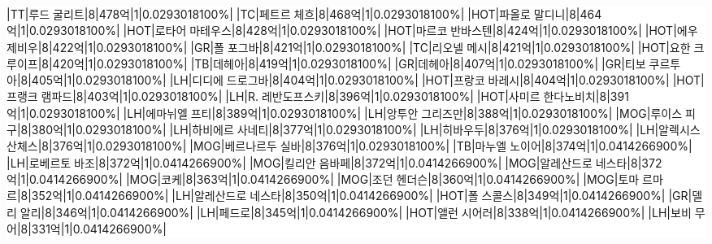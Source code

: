 |TT|루드 굴리트|8|478억|1|0.0293018100%|
|TC|페트르 체흐|8|468억|1|0.0293018100%|
|HOT|파올로 말디니|8|464억|1|0.0293018100%|
|HOT|로타어 마테우스|8|428억|1|0.0293018100%|
|HOT|마르코 반바스텐|8|424억|1|0.0293018100%|
|HOT|에우제비우|8|422억|1|0.0293018100%|
|GR|폴 포그바|8|421억|1|0.0293018100%|
|TC|리오넬 메시|8|421억|1|0.0293018100%|
|HOT|요한 크루이프|8|420억|1|0.0293018100%|
|TB|데헤아|8|419억|1|0.0293018100%|
|GR|데헤아|8|407억|1|0.0293018100%|
|GR|티보 쿠르투아|8|405억|1|0.0293018100%|
|LH|디디에 드로그바|8|404억|1|0.0293018100%|
|HOT|프랑코 바레시|8|404억|1|0.0293018100%|
|HOT|프랭크 램파드|8|403억|1|0.0293018100%|
|LH|R. 레반도프스키|8|396억|1|0.0293018100%|
|HOT|사미르 한다노비치|8|391억|1|0.0293018100%|
|LH|에마뉘엘 프티|8|389억|1|0.0293018100%|
|LH|앙투안 그리즈만|8|388억|1|0.0293018100%|
|MOG|루이스 피구|8|380억|1|0.0293018100%|
|LH|하비에르 사네티|8|377억|1|0.0293018100%|
|LH|히바우두|8|376억|1|0.0293018100%|
|LH|알렉시스 산체스|8|376억|1|0.0293018100%|
|MOG|베르나르두 실바|8|376억|1|0.0293018100%|
|TB|마누엘 노이어|8|374억|1|0.0414266900%|
|LH|로베르토 바조|8|372억|1|0.0414266900%|
|MOG|킬리안 음바페|8|372억|1|0.0414266900%|
|MOG|알레산드로 네스타|8|372억|1|0.0414266900%|
|MOG|코케|8|363억|1|0.0414266900%|
|MOG|조던 헨더슨|8|360억|1|0.0414266900%|
|MOG|토마 르마르|8|352억|1|0.0414266900%|
|LH|알레산드로 네스타|8|350억|1|0.0414266900%|
|HOT|폴 스콜스|8|349억|1|0.0414266900%|
|GR|델리 알리|8|346억|1|0.0414266900%|
|LH|페드로|8|345억|1|0.0414266900%|
|HOT|앨런 시어러|8|338억|1|0.0414266900%|
|LH|보비 무어|8|331억|1|0.0414266900%|